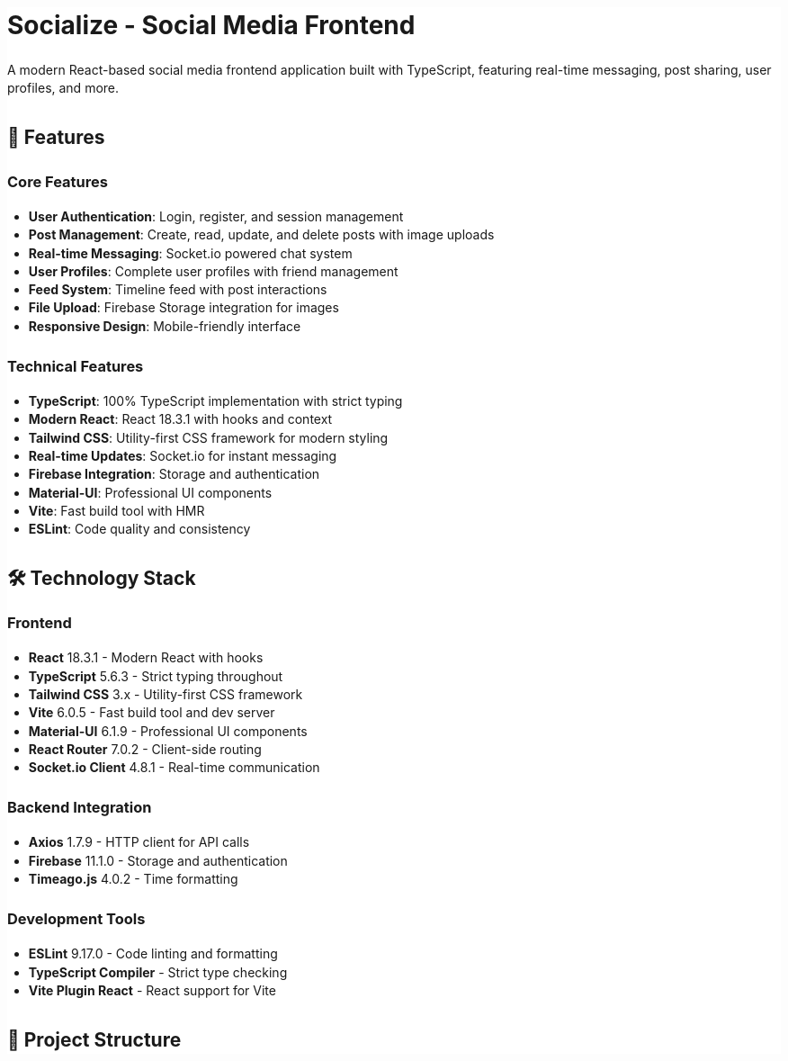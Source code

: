 # Socialize - Social Media Frontend

A modern React-based social media frontend application built with TypeScript, featuring real-time messaging, post sharing, user profiles, and more.

## 🚀 Features

### Core Features
- **User Authentication**: Login, register, and session management
- **Post Management**: Create, read, update, and delete posts with image uploads
- **Real-time Messaging**: Socket.io powered chat system
- **User Profiles**: Complete user profiles with friend management
- **Feed System**: Timeline feed with post interactions
- **File Upload**: Firebase Storage integration for images
- **Responsive Design**: Mobile-friendly interface

### Technical Features
- **TypeScript**: 100% TypeScript implementation with strict typing
- **Modern React**: React 18.3.1 with hooks and context
- **Tailwind CSS**: Utility-first CSS framework for modern styling
- **Real-time Updates**: Socket.io for instant messaging
- **Firebase Integration**: Storage and authentication
- **Material-UI**: Professional UI components
- **Vite**: Fast build tool with HMR
- **ESLint**: Code quality and consistency

## 🛠️ Technology Stack

### Frontend
- **React** 18.3.1 - Modern React with hooks
- **TypeScript** 5.6.3 - Strict typing throughout
- **Tailwind CSS** 3.x - Utility-first CSS framework
- **Vite** 6.0.5 - Fast build tool and dev server
- **Material-UI** 6.1.9 - Professional UI components
- **React Router** 7.0.2 - Client-side routing
- **Socket.io Client** 4.8.1 - Real-time communication

### Backend Integration
- **Axios** 1.7.9 - HTTP client for API calls
- **Firebase** 11.1.0 - Storage and authentication
- **Timeago.js** 4.0.2 - Time formatting

### Development Tools
- **ESLint** 9.17.0 - Code linting and formatting
- **TypeScript Compiler** - Strict type checking
- **Vite Plugin React** - React support for Vite

## 📁 Project Structure
